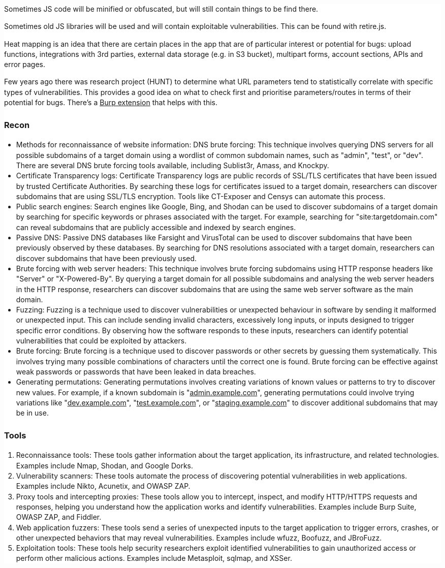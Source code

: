 Sometimes JS code will be minified or obfuscated, but will still contain things to be find there.

Sometimes old JS libraries will be used and will contain exploitable vulnerabilities. This can be found with retire.js.

Heat mapping is an idea that there are certain places in the app that are of particular interest or potential for bugs: upload functions, integrations with 3rd parties, external data storage (e.g. in S3 bucket), multipart forms, account sections, APIs and error pages.

Few years ago there was research project (HUNT) to determine what URL parameters tend to statistically correlate with specific types of vulnerabilities. This provides a good idea on what to check first and prioritise parameters/routes in terms of their potential for bugs. There’s a [Burp extension](https://github.com/bugcrowd/HUNT) that helps with this.

### Recon

- Methods for reconnaissance of website information: DNS brute forcing: This technique involves querying DNS servers for all possible subdomains of a target domain using a wordlist of common subdomain names, such as "admin", "test", or "dev". There are several DNS brute forcing tools available, including Sublist3r, Amass, and Knockpy.
- Certificate Transparency logs: Certificate Transparency logs are public records of SSL/TLS certificates that have been issued by trusted Certificate Authorities. By searching these logs for certificates issued to a target domain, researchers can discover subdomains that are using SSL/TLS encryption. Tools like CT-Exposer and Censys can automate this process.
- Public search engines: Search engines like Google, Bing, and Shodan can be used to discover subdomains of a target domain by searching for specific keywords or phrases associated with the target. For example, searching for "site:targetdomain.com" can reveal subdomains that are publicly accessible and indexed by search engines.
- Passive DNS: Passive DNS databases like Farsight and VirusTotal can be used to discover subdomains that have been previously observed by these databases. By searching for DNS resolutions associated with a target domain, researchers can discover subdomains that have been previously used.
- Brute forcing with web server headers: This technique involves brute forcing subdomains using HTTP response headers like "Server" or "X-Powered-By". By querying a target domain for all possible subdomains and analysing the web server headers in the HTTP response, researchers can discover subdomains that are using the same web server software as the main domain.
- Fuzzing: Fuzzing is a technique used to discover vulnerabilities or unexpected behaviour in software by sending it malformed or unexpected input. This can include sending invalid characters, excessively long inputs, or inputs designed to trigger specific error conditions. By observing how the software responds to these inputs, researchers can identify potential vulnerabilities that could be exploited by attackers.
- Brute forcing: Brute forcing is a technique used to discover passwords or other secrets by guessing them systematically. This involves trying many possible combinations of characters until the correct one is found. Brute forcing can be effective against weak passwords or passwords that have been leaked in data breaches.
- Generating permutations: Generating permutations involves creating variations of known values or patterns to try to discover new values. For example, if a known subdomain is "[admin.example.com](http://admin.example.com/)", generating permutations could involve trying variations like "[dev.example.com](http://dev.example.com/)", "[test.example.com](http://test.example.com/)", or "[staging.example.com](http://staging.example.com/)" to discover additional subdomains that may be in use.

### Tools

1. Reconnaissance tools: These tools gather information about the target application, its infrastructure, and related technologies. Examples include Nmap, Shodan, and Google Dorks.
2. Vulnerability scanners: These tools automate the process of discovering potential vulnerabilities in web applications. Examples include Nikto, Acunetix, and OWASP ZAP.
3. Proxy tools and intercepting proxies: These tools allow you to intercept, inspect, and modify HTTP/HTTPS requests and responses, helping you understand how the application works and identify vulnerabilities. Examples include Burp Suite, OWASP ZAP, and Fiddler.
4. Web application fuzzers: These tools send a series of unexpected inputs to the target application to trigger errors, crashes, or other unexpected behaviors that may reveal vulnerabilities. Examples include wfuzz, Boofuzz, and JBroFuzz.
5. Exploitation tools: These tools help security researchers exploit identified vulnerabilities to gain unauthorized access or perform other malicious actions. Examples include Metasploit, sqlmap, and XSSer.
